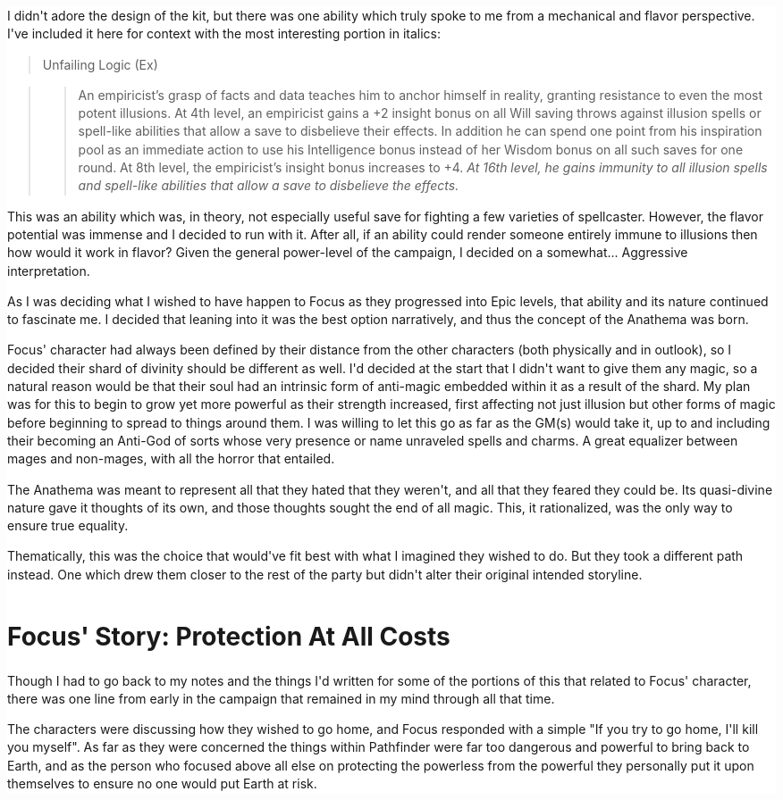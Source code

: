 I didn't adore the design of the kit, but there was one ability which truly spoke to me from a mechanical and flavor perspective. I've included it here for context with the most interesting portion in italics:

> Unfailing Logic (Ex)

> > An empiricist’s grasp of facts and data teaches him to anchor himself in reality, granting resistance to even the most potent illusions. At 4th level, an empiricist gains a +2 insight bonus on all Will saving throws against illusion spells or spell-like abilities that allow a save to disbelieve their effects. In addition he can spend one point from his inspiration pool as an immediate action to use his Intelligence bonus instead of her Wisdom bonus on all such saves for one round. At 8th level, the empiricist’s insight bonus increases to +4. *At 16th level, he gains immunity to all illusion spells and spell-like abilities that allow a save to disbelieve the effects.*

This was an ability which was, in theory, not especially useful save for fighting a few varieties of spellcaster. However, the flavor potential was immense and I decided to run with it. After all, if an ability could render someone entirely immune to illusions then how would it work in flavor? Given the general power-level of the campaign, I decided on a somewhat... Aggressive interpretation. 

As I was deciding what I wished to have happen to Focus as they progressed into Epic levels, that ability and its nature continued to fascinate me. I decided that leaning into it was the best option narratively, and thus the concept of the Anathema was born. 

Focus' character had always been defined by their distance from the other characters (both physically and in outlook), so I decided their shard of divinity should be different as well. I'd decided at the start that I didn't want to give them any magic, so a natural reason would be that their soul had an intrinsic form of anti-magic embedded within it as a result of the shard. My plan was for this to begin to grow yet more powerful as their strength increased, first affecting not just illusion but other forms of magic before beginning to spread to things around them. I was willing to let this go as far as the GM(s) would take it, up to and including their becoming an Anti-God of sorts whose very presence or name unraveled spells and charms. A great equalizer between mages and non-mages, with all the horror that entailed.

The Anathema was meant to represent all that they hated that they weren't, and all that they feared they could be. Its quasi-divine nature gave it thoughts of its own, and those thoughts sought the end of all magic. This, it rationalized, was the only way to ensure true equality.

  

Thematically, this was the choice that would've fit best with what I imagined they wished to do. But they took a different path instead. One which drew them closer to the rest of the party but didn't alter their original intended storyline.

# Focus' Story: Protection At All Costs

Though I had to go back to my notes and the things I'd written for some of the portions of this that related to Focus' character, there was one line from early in the campaign that remained in my mind through all that time. 

The characters were discussing how they wished to go home, and Focus responded with a simple "If you try to go home, I'll kill you myself". As far as they were concerned the things within Pathfinder were far too dangerous and powerful to bring back to Earth, and as the person who focused above all else on protecting the powerless from the powerful they personally put it upon themselves to ensure no one would put Earth at risk. 
